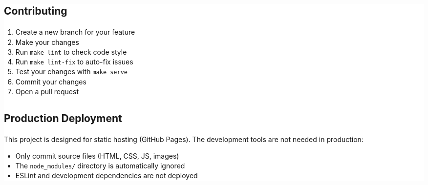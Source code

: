 ## Contributing

1. Create a new branch for your feature
2. Make your changes
3. Run `make lint` to check code style
4. Run `make lint-fix` to auto-fix issues
5. Test your changes with `make serve`
6. Commit your changes
7. Open a pull request

## Production Deployment

This project is designed for static hosting (GitHub Pages). The development tools are not needed in production:

- Only commit source files (HTML, CSS, JS, images)
- The `node_modules/` directory is automatically ignored
- ESLint and development dependencies are not deployed
